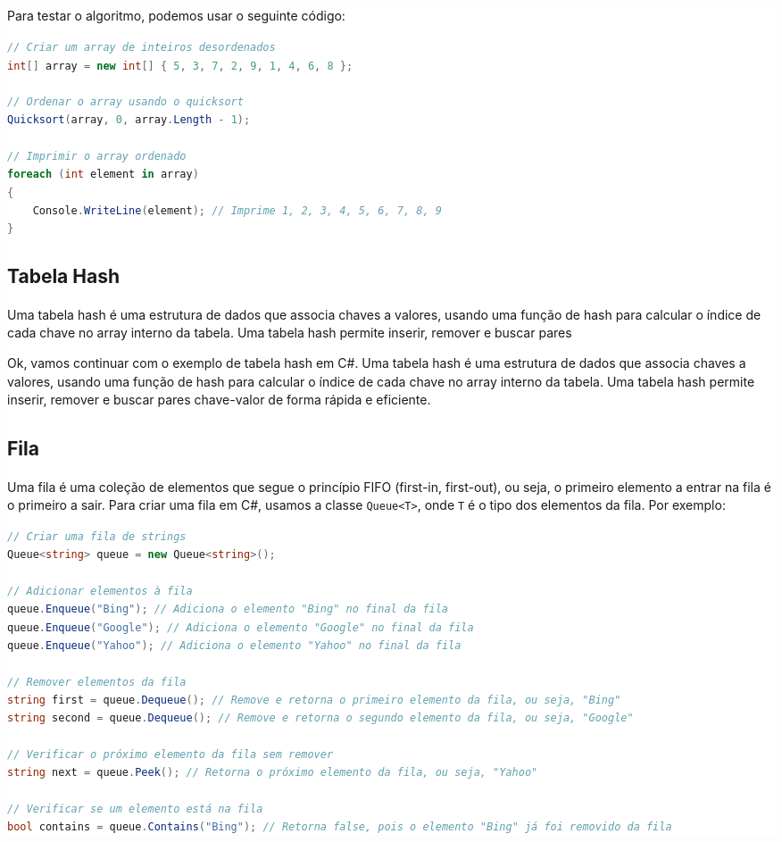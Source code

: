 Para testar o algoritmo, podemos usar o seguinte código:

```csharp
// Criar um array de inteiros desordenados
int[] array = new int[] { 5, 3, 7, 2, 9, 1, 4, 6, 8 };

// Ordenar o array usando o quicksort
Quicksort(array, 0, array.Length - 1);

// Imprimir o array ordenado
foreach (int element in array)
{
    Console.WriteLine(element); // Imprime 1, 2, 3, 4, 5, 6, 7, 8, 9
}
```

## Tabela Hash

Uma tabela hash é uma estrutura de dados que associa chaves a valores, usando uma função de hash para calcular o índice de cada chave no array interno da tabela. Uma tabela hash permite inserir, remover e buscar pares


Ok, vamos continuar com o exemplo de tabela hash em C#. Uma tabela hash é uma estrutura de dados que associa chaves a valores, usando uma função de hash para calcular o índice de cada chave no array interno da tabela. Uma tabela hash permite inserir, remover e buscar pares chave-valor de forma rápida e eficiente.

## Fila

Uma fila é uma coleção de elementos que segue o princípio FIFO (first-in, first-out), ou seja, o primeiro elemento a entrar na fila é o primeiro a sair. Para criar uma fila em C#, usamos a classe `Queue<T>`, onde `T` é o tipo dos elementos da fila. Por exemplo:

```csharp
// Criar uma fila de strings
Queue<string> queue = new Queue<string>();

// Adicionar elementos à fila
queue.Enqueue("Bing"); // Adiciona o elemento "Bing" no final da fila
queue.Enqueue("Google"); // Adiciona o elemento "Google" no final da fila
queue.Enqueue("Yahoo"); // Adiciona o elemento "Yahoo" no final da fila

// Remover elementos da fila
string first = queue.Dequeue(); // Remove e retorna o primeiro elemento da fila, ou seja, "Bing"
string second = queue.Dequeue(); // Remove e retorna o segundo elemento da fila, ou seja, "Google"

// Verificar o próximo elemento da fila sem remover
string next = queue.Peek(); // Retorna o próximo elemento da fila, ou seja, "Yahoo"

// Verificar se um elemento está na fila
bool contains = queue.Contains("Bing"); // Retorna false, pois o elemento "Bing" já foi removido da fila
```
